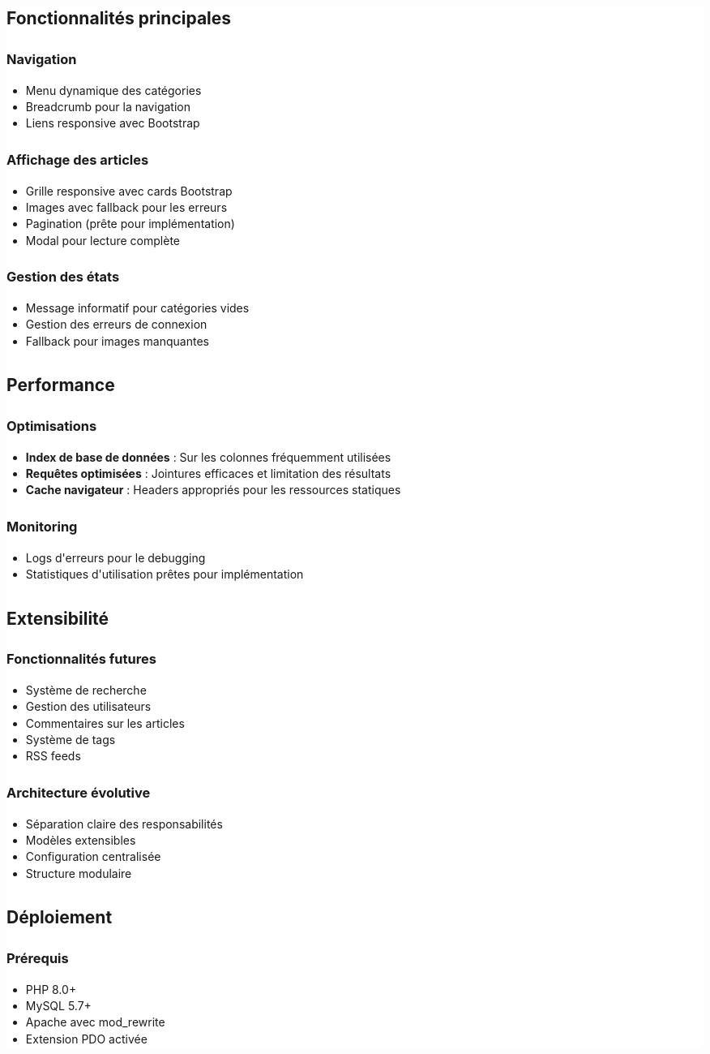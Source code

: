 ## Fonctionnalités principales

### Navigation
- Menu dynamique des catégories
- Breadcrumb pour la navigation
- Liens responsive avec Bootstrap

### Affichage des articles
- Grille responsive avec cards Bootstrap
- Images avec fallback pour les erreurs
- Pagination (prête pour implémentation)
- Modal pour lecture complète

### Gestion des états
- Message informatif pour catégories vides
- Gestion des erreurs de connexion
- Fallback pour images manquantes

## Performance

### Optimisations
- **Index de base de données** : Sur les colonnes fréquemment utilisées
- **Requêtes optimisées** : Jointures efficaces et limitation des résultats
- **Cache navigateur** : Headers appropriés pour les ressources statiques

### Monitoring
- Logs d'erreurs pour le debugging
- Statistiques d'utilisation prêtes pour implémentation

## Extensibilité

### Fonctionnalités futures
- Système de recherche
- Gestion des utilisateurs
- Commentaires sur les articles
- Système de tags
- RSS feeds

### Architecture évolutive
- Séparation claire des responsabilités
- Modèles extensibles
- Configuration centralisée
- Structure modulaire

## Déploiement

### Prérequis
- PHP 8.0+
- MySQL 5.7+
- Apache avec mod_rewrite
- Extension PDO activée
